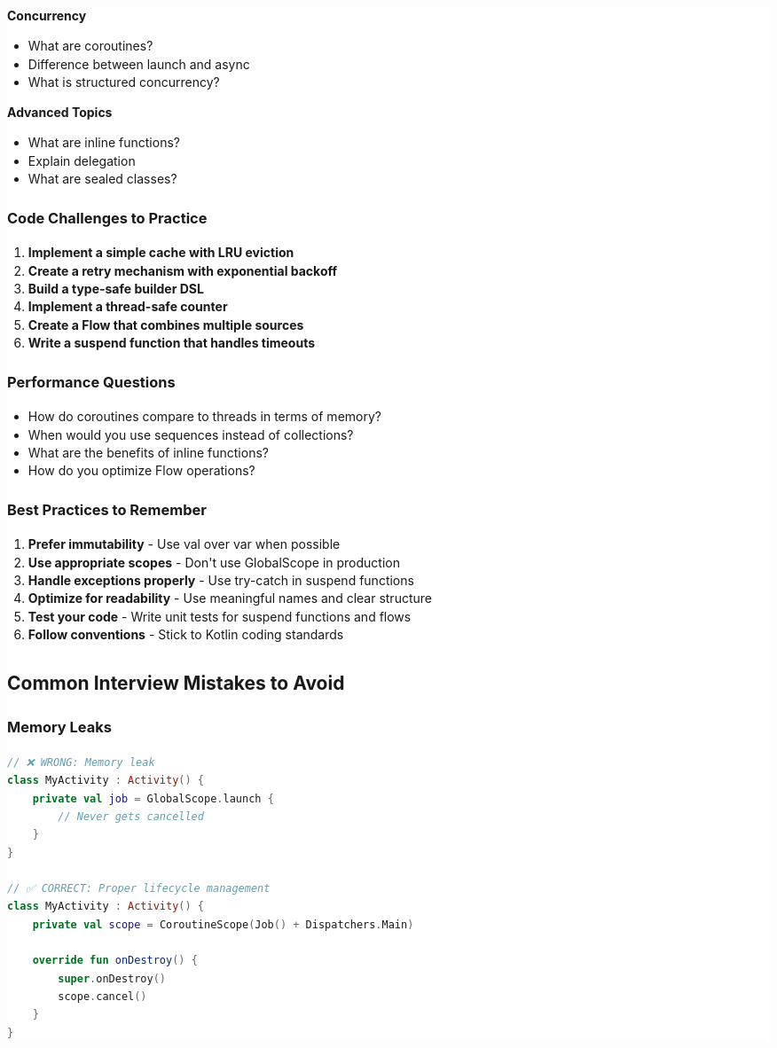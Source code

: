 **Concurrency**

- What are coroutines?
- Difference between launch and async
- What is structured concurrency?

**Advanced Topics**

- What are inline functions?
- Explain delegation
- What are sealed classes?

### Code Challenges to Practice

1. **Implement a simple cache with LRU eviction**
2. **Create a retry mechanism with exponential backoff**
3. **Build a type-safe builder DSL**
4. **Implement a thread-safe counter**
5. **Create a Flow that combines multiple sources**
6. **Write a suspend function that handles timeouts**

### Performance Questions

- How do coroutines compare to threads in terms of memory?
- When would you use sequences instead of collections?
- What are the benefits of inline functions?
- How do you optimize Flow operations?

### Best Practices to Remember

1. **Prefer immutability** - Use val over var when possible
2. **Use appropriate scopes** - Don't use GlobalScope in production
3. **Handle exceptions properly** - Use try-catch in suspend functions
4. **Optimize for readability** - Use meaningful names and clear structure
5. **Test your code** - Write unit tests for suspend functions and flows
6. **Follow conventions** - Stick to Kotlin coding standards

## Common Interview Mistakes to Avoid

### Memory Leaks

```kotlin
// ❌ WRONG: Memory leak
class MyActivity : Activity() {
    private val job = GlobalScope.launch {
        // Never gets cancelled
    }
}

// ✅ CORRECT: Proper lifecycle management
class MyActivity : Activity() {
    private val scope = CoroutineScope(Job() + Dispatchers.Main)

    override fun onDestroy() {
        super.onDestroy()
        scope.cancel()
    }
}
```
